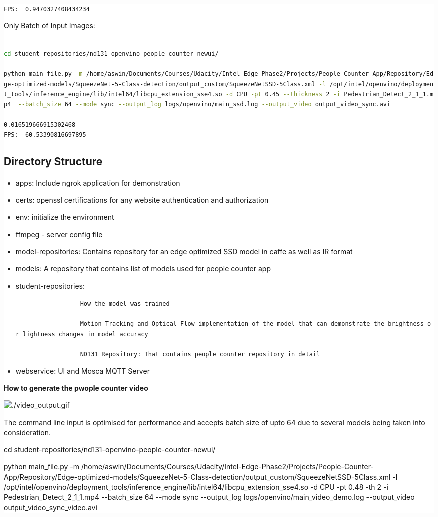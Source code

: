   ```bash
  FPS:  0.9470327408434234

  ```

  Only Batch of Input Images:

  ```bash

  cd student-repositories/nd131-openvino-people-counter-newui/

  python main_file.py -m /home/aswin/Documents/Courses/Udacity/Intel-Edge-Phase2/Projects/People-Counter-App/Repository/Edge-optimized-models/SqueezeNet-5-Class-detection/output_custom/SqueezeNetSSD-5Class.xml -l /opt/intel/openvino/deployment_tools/inference_engine/lib/intel64/libcpu_extension_sse4.so -d CPU -pt 0.45 --thickness 2 -i Pedestrian_Detect_2_1_1.mp4  --batch_size 64 --mode sync --output_log logs/openvino/main_ssd.log --output_video output_video_sync.avi

  0.016519666915302468
  FPS:  60.53390816697895

  ```

## Directory Structure

- apps: Include ngrok application for demonstration

- certs: openssl certifications for any website authentication and authorization

- env: initialize the environment

- ffmpeg - server config file

- model-repositories: Contains repository for an edge optimized SSD model in caffe as well as IR format

- models: A repository that contains list of models used for people counter app

- student-repositories: 

                        How the model was trained

                        Motion Tracking and Optical Flow implementation of the model that can demonstrate the brightness or lightness changes in model accuracy 

                        ND131 Repository: That contains people counter repository in detail

- webservice: UI and Mosca MQTT Server

**How to generate the pwople counter video**

![./video_output.gif](./video_output.gif)

The command line input is optimised for performance and accepts batch size of upto 64 due to several models being taken into consideration.

cd student-repositories/nd131-openvino-people-counter-newui/

python main_file.py -m /home/aswin/Documents/Courses/Udacity/Intel-Edge-Phase2/Projects/People-Counter-App/Repository/Edge-optimized-models/SqueezeNet-5-Class-detection/output_custom/SqueezeNetSSD-5Class.xml -l /opt/intel/openvino/deployment_tools/inference_engine/lib/intel64/libcpu_extension_sse4.so -d CPU -pt 0.48 -th 2 -i Pedestrian_Detect_2_1_1.mp4  --batch_size 64 --mode sync --output_log logs/openvino/main_video_demo.log --output_video output_video_sync_video.avi
